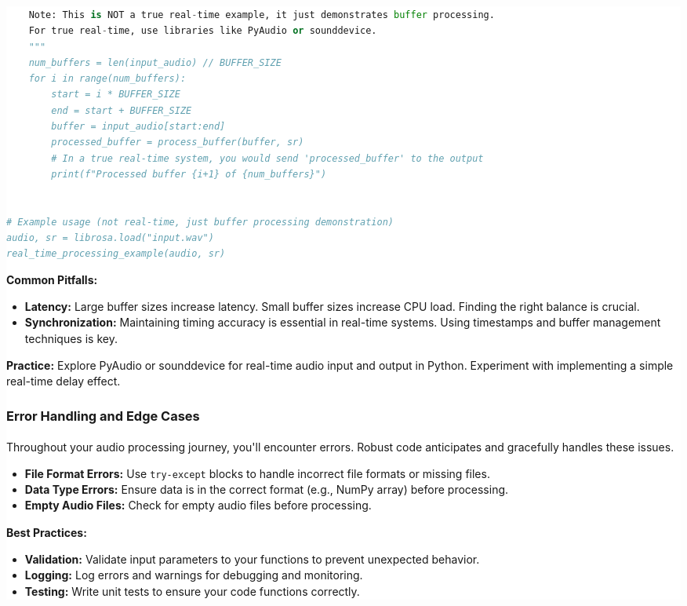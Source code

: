 ```python
    Note: This is NOT a true real-time example, it just demonstrates buffer processing.
    For true real-time, use libraries like PyAudio or sounddevice.
    """
    num_buffers = len(input_audio) // BUFFER_SIZE
    for i in range(num_buffers):
        start = i * BUFFER_SIZE
        end = start + BUFFER_SIZE
        buffer = input_audio[start:end]
        processed_buffer = process_buffer(buffer, sr)
        # In a true real-time system, you would send 'processed_buffer' to the output
        print(f"Processed buffer {i+1} of {num_buffers}")


# Example usage (not real-time, just buffer processing demonstration)
audio, sr = librosa.load("input.wav")
real_time_processing_example(audio, sr)


```


**Common Pitfalls:**

* **Latency:**  Large buffer sizes increase latency. Small buffer sizes increase CPU load. Finding the right balance is crucial.
* **Synchronization:**  Maintaining timing accuracy is essential in real-time systems. Using timestamps and buffer management techniques is key.

**Practice:** Explore PyAudio or sounddevice for real-time audio input and output in Python. Experiment with implementing a simple real-time delay effect.


### Error Handling and Edge Cases

Throughout your audio processing journey, you'll encounter errors.  Robust code anticipates and gracefully handles these issues.

* **File Format Errors:** Use `try-except` blocks to handle incorrect file formats or missing files.
* **Data Type Errors:** Ensure data is in the correct format (e.g., NumPy array) before processing.
* **Empty Audio Files:** Check for empty audio files before processing.

**Best Practices:**

* **Validation:** Validate input parameters to your functions to prevent unexpected behavior.
* **Logging:**  Log errors and warnings for debugging and monitoring.
* **Testing:** Write unit tests to ensure your code functions correctly.
